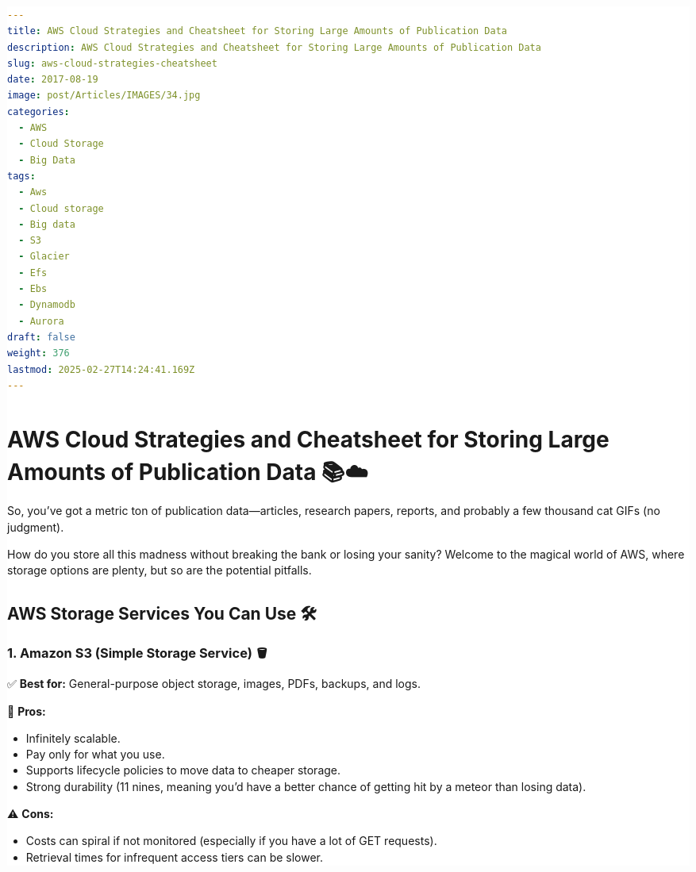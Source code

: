 ```yaml
---
title: AWS Cloud Strategies and Cheatsheet for Storing Large Amounts of Publication Data
description: AWS Cloud Strategies and Cheatsheet for Storing Large Amounts of Publication Data
slug: aws-cloud-strategies-cheatsheet
date: 2017-08-19
image: post/Articles/IMAGES/34.jpg
categories:
  - AWS
  - Cloud Storage
  - Big Data
tags:
  - Aws
  - Cloud storage
  - Big data
  - S3
  - Glacier
  - Efs
  - Ebs
  - Dynamodb
  - Aurora
draft: false
weight: 376
lastmod: 2025-02-27T14:24:41.169Z
---
```

# AWS Cloud Strategies and Cheatsheet for Storing Large Amounts of Publication Data 📚☁️

So, you’ve got a metric ton of publication data—articles, research papers, reports, and probably a few thousand cat GIFs (no judgment).

How do you store all this madness without breaking the bank or losing your sanity? Welcome to the magical world of AWS, where storage options are plenty, but so are the potential pitfalls.

## AWS Storage Services You Can Use 🛠️

### 1. **Amazon S3 (Simple Storage Service) 🪣**

✅ **Best for:** General-purpose object storage, images, PDFs, backups, and logs.

🚀 **Pros:**

* Infinitely scalable.
* Pay only for what you use.
* Supports lifecycle policies to move data to cheaper storage.
* Strong durability (11 nines, meaning you’d have a better chance of getting hit by a meteor than losing data).

⚠️ **Cons:**

* Costs can spiral if not monitored (especially if you have a lot of GET requests).
* Retrieval times for infrequent access tiers can be slower.
